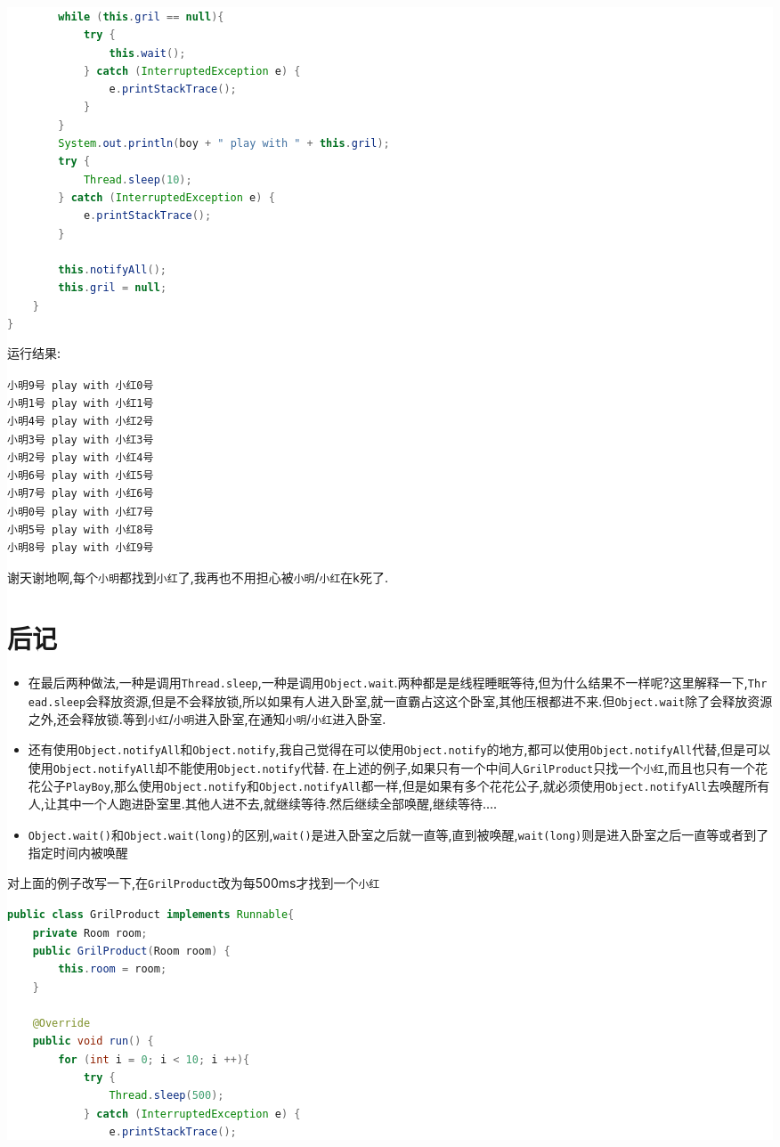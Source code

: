 ```java
        while (this.gril == null){
            try {
                this.wait();
            } catch (InterruptedException e) {
                e.printStackTrace();
            }
        }
        System.out.println(boy + " play with " + this.gril);
        try {
            Thread.sleep(10);
        } catch (InterruptedException e) {
            e.printStackTrace();
        }

        this.notifyAll();
        this.gril = null;
    }
}
```

运行结果:

```
小明9号 play with 小红0号
小明1号 play with 小红1号
小明4号 play with 小红2号
小明3号 play with 小红3号
小明2号 play with 小红4号
小明6号 play with 小红5号
小明7号 play with 小红6号
小明0号 play with 小红7号
小明5号 play with 小红8号
小明8号 play with 小红9号
```

谢天谢地啊,每个`小明`都找到`小红`了,我再也不用担心被`小明`/`小红`在k死了.

# 后记
* 在最后两种做法,一种是调用`Thread.sleep`,一种是调用`Object.wait`.两种都是是线程睡眠等待,但为什么结果不一样呢?这里解释一下,`Thread.sleep`会释放资源,但是不会释放锁,所以如果有人进入卧室,就一直霸占这这个卧室,其他压根都进不来.但`Object.wait`除了会释放资源之外,还会释放锁.等到`小红`/`小明`进入卧室,在通知`小明`/`小红`进入卧室.

* 还有使用`Object.notifyAll`和`Object.notify`,我自己觉得在可以使用`Object.notify`的地方,都可以使用`Object.notifyAll`代替,但是可以使用`Object.notifyAll`却不能使用`Object.notify`代替. 在上述的例子,如果只有一个中间人`GrilProduct`只找一个`小红`,而且也只有一个花花公子`PlayBoy`,那么使用`Object.notify`和`Object.notifyAll`都一样,但是如果有多个花花公子,就必须使用`Object.notifyAll`去唤醒所有人,让其中一个人跑进卧室里.其他人进不去,就继续等待.然后继续全部唤醒,继续等待....

* `Object.wait()`和`Object.wait(long)`的区别,`wait()`是进入卧室之后就一直等,直到被唤醒,`wait(long)`则是进入卧室之后一直等或者到了指定时间内被唤醒

对上面的例子改写一下,在`GrilProduct`改为每500ms才找到一个`小红`

```java
public class GrilProduct implements Runnable{
    private Room room;
    public GrilProduct(Room room) {
        this.room = room;
    }

    @Override
    public void run() {
        for (int i = 0; i < 10; i ++){
            try {
                Thread.sleep(500);
            } catch (InterruptedException e) {
                e.printStackTrace();
```